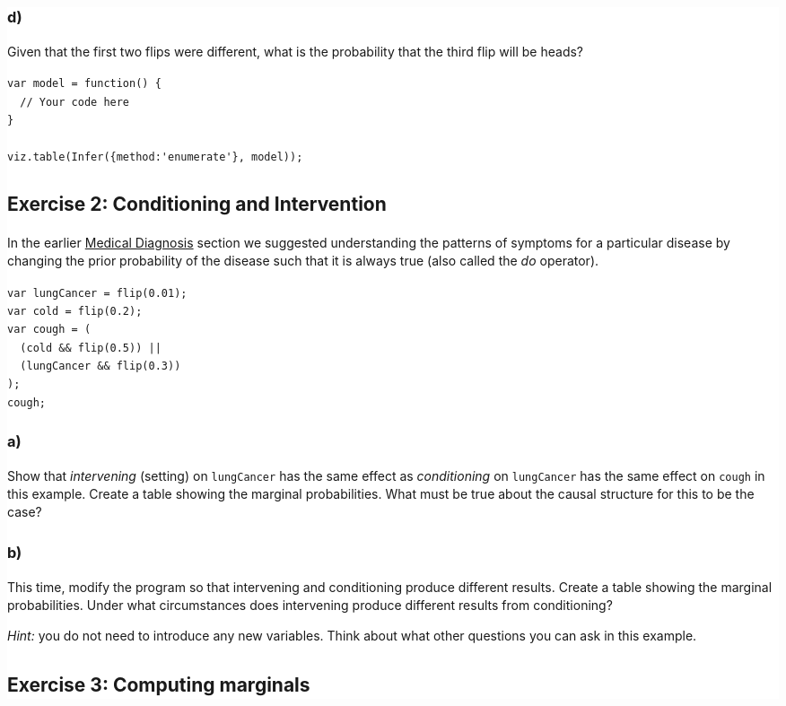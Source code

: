 ### d)

Given that the first two flips were different, what is the probability that the third flip will be heads?

~~~~
var model = function() {
  // Your code here
}

viz.table(Infer({method:'enumerate'}, model));
~~~~


## Exercise 2: Conditioning and Intervention

In the earlier [Medical Diagnosis]({{site.baseurl}}/chapters/generative-models.html#example-causal-models-in-medical-diagnosis) section we suggested understanding the patterns of symptoms for a particular disease by changing the prior probability of the disease such that it is always true (also called the *do* operator).

~~~~
var lungCancer = flip(0.01);
var cold = flip(0.2);
var cough = (
  (cold && flip(0.5)) ||
  (lungCancer && flip(0.3))
);
cough;
~~~~


### a)

Show that *intervening* (setting) on `lungCancer` has the same effect as *conditioning* on `lungCancer` has the same effect on `cough` in this example.
Create a table showing the marginal probabilities.
What must be true about the causal structure for this to be the case?

~~~~
~~~~


### b) 

This time, modify the program so that intervening and conditioning produce different results.
Create a table showing the marginal probabilities.
Under what circumstances does intervening produce different results from conditioning?

*Hint:* you do not need to introduce any new variables. Think about what other questions you can ask in this example.

~~~~
~~~~


## Exercise 3: Computing marginals
